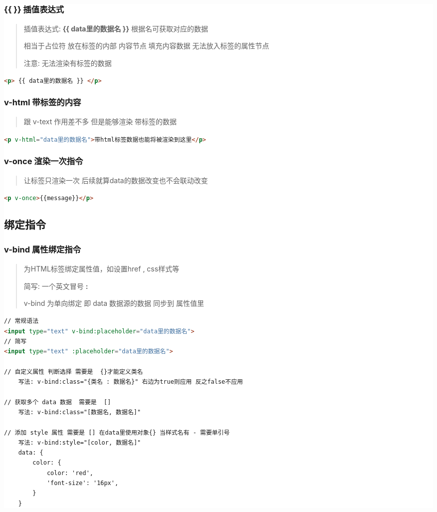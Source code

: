 ### {{  }}  插值表达式

> 插值表达式: **{{ data里的数据名 }}** 根据名可获取对应的数据 
>
> 相当于占位符  放在标签的内部 内容节点 填充内容数据 无法放入标签的属性节点
>
> 注意: 无法渲染有标签的数据

```html
<p> {{ data里的数据名 }} </p>
```

### v-html  带标签的内容

> 跟 v-text  作用差不多 但是能够渲染 带标签的数据

```html
<p v-html="data里的数据名">带html标签数据也能将被渲染到这里</p>
```

### v-once 渲染一次指令

> 让标签只渲染一次 后续就算data的数据改变也不会联动改变

```html
<p v-once>{{message}}</p>
```



## 绑定指令

### v-bind   属性绑定指令

> 为HTML标签绑定属性值，如设置href , css样式等
>
> 简写:  一个英文冒号    **:**
>
> v-bind  为单向绑定 即 data 数据源的数据 同步到 属性值里

```html
// 常规语法
<input type="text" v-bind:placeholder="data里的数据名"> 
// 简写
<input type="text" :placeholder="data里的数据名">  

// 自定义属性 判断选择 需要是  {}才能定义类名    
	写法: v-bind:class="{类名 : 数据名}" 右边为true则应用 反之false不应用

// 获取多个 data 数据  需要是  []
	写法: v-bind:class="[数据名, 数据名]" 

// 添加 style 属性 需要是 [] 在data里使用对象{} 当样式名有 - 需要单引号
	写法: v-bind:style="[color, 数据名]" 
	data: {
		color: {
			color: 'red',
			'font-size': '16px',
		}
	}
```
